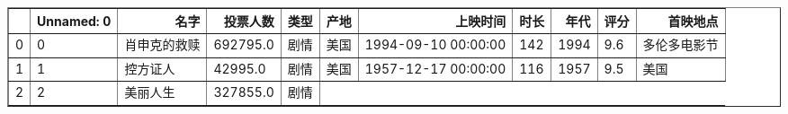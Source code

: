 

<div>
<style scoped>
    .dataframe tbody tr th:only-of-type {
        vertical-align: middle;
    }

    .dataframe tbody tr th {
        vertical-align: top;
    }

    .dataframe thead th {
        text-align: right;
    }
</style>
<table border="1" class="dataframe">
  <thead>
    <tr style="text-align: right;">
      <th></th>
      <th>Unnamed: 0</th>
      <th>名字</th>
      <th>投票人数</th>
      <th>类型</th>
      <th>产地</th>
      <th>上映时间</th>
      <th>时长</th>
      <th>年代</th>
      <th>评分</th>
      <th>首映地点</th>
    </tr>
  </thead>
  <tbody>
    <tr>
      <td>0</td>
      <td>0</td>
      <td>肖申克的救赎</td>
      <td>692795.0</td>
      <td>剧情</td>
      <td>美国</td>
      <td>1994-09-10 00:00:00</td>
      <td>142</td>
      <td>1994</td>
      <td>9.6</td>
      <td>多伦多电影节</td>
    </tr>
    <tr>
      <td>1</td>
      <td>1</td>
      <td>控方证人</td>
      <td>42995.0</td>
      <td>剧情</td>
      <td>美国</td>
      <td>1957-12-17 00:00:00</td>
      <td>116</td>
      <td>1957</td>
      <td>9.5</td>
      <td>美国</td>
    </tr>
    <tr>
      <td>2</td>
      <td>2</td>
      <td>美丽人生</td>
      <td>327855.0</td>
      <td>剧情</td>